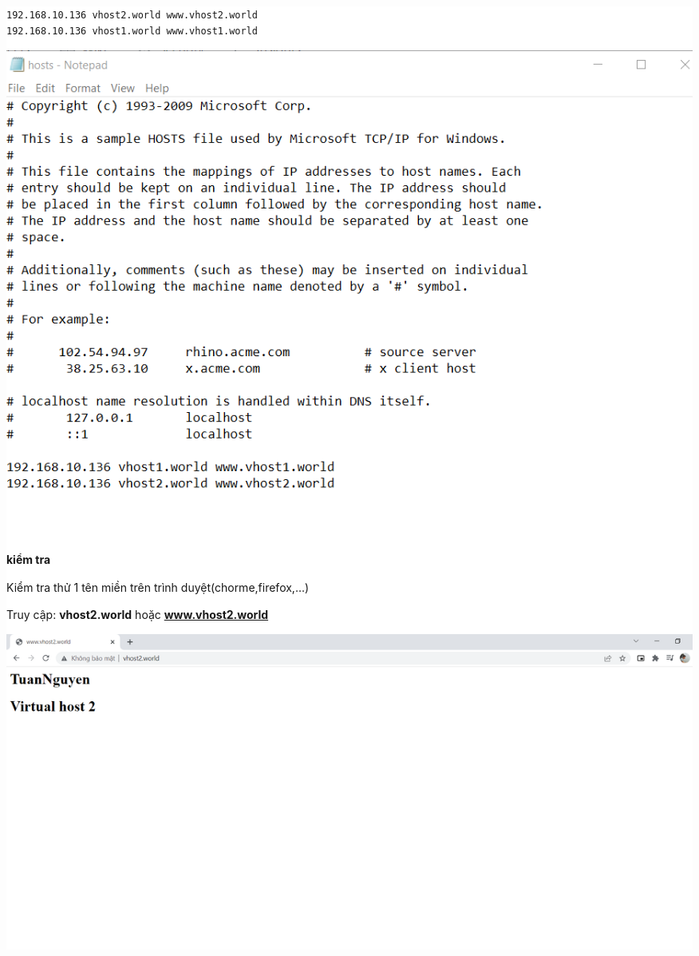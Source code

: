 ```
192.168.10.136 vhost2.world www.vhost2.world
192.168.10.136 vhost1.world www.vhost1.world
```

![](../image/proxy54.png)

**kiểm tra**

Kiểm tra thử 1 tên miền trên trình duyệt(chorme,firefox,...)

Truy cập: **vhost2.world** hoặc **www.vhost2.world**

![](../image/proxy53.png)
